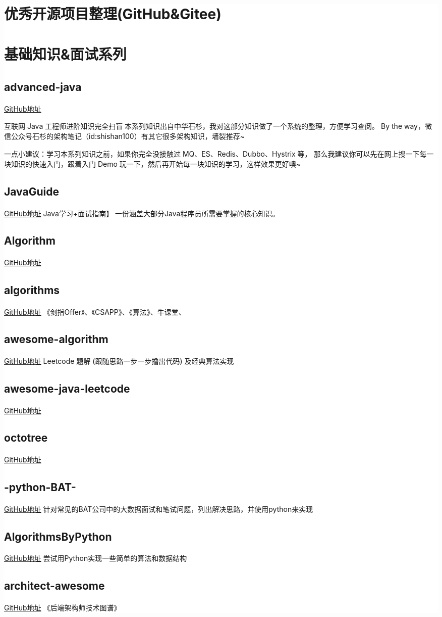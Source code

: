 # 优秀开源项目整理(GitHub&Gitee)

# 基础知识&面试系列
## advanced-java
[GitHub地址](https://github.com/doocs/advanced-java)

互联网 Java 工程师进阶知识完全扫盲
本系列知识出自中华石杉，我对这部分知识做了一个系统的整理，方便学习查阅。
By the way，微信公众号石杉的架构笔记（id:shishan100）有其它很多架构知识，墙裂推荐~

一点小建议：学习本系列知识之前，如果你完全没接触过 MQ、ES、Redis、Dubbo、Hystrix 等，
那么我建议你可以先在网上搜一下每一块知识的快速入门，跟着入门 Demo 玩一下，然后再开始每一块知识的学习，这样效果更好噢~

## JavaGuide
[GitHub地址](https://github.com/Snailclimb/JavaGuide)
Java学习+面试指南】 一份涵盖大部分Java程序员所需要掌握的核心知识。

## Algorithm
[GitHub地址](https://github.com/lishuai2016/Algorithm)

## algorithms
[GitHub地址](https://github.com/lishuai2016/algorithms)
《剑指Offer》、《CSAPP》、《算法》、牛课堂、

## awesome-algorithm
[GitHub地址](https://github.com/lishuai2016/awesome-algorithm)
Leetcode 题解 (跟随思路一步一步撸出代码) 及经典算法实现

## awesome-java-leetcode
[GitHub地址](https://github.com/lishuai2016/awesome-java-leetcode)

## octotree
[GitHub地址](https://github.com/lishuai2016/octotree)

## -python-BAT-
[GitHub地址](https://github.com/lishuai2016/-python-BAT-)
针对常见的BAT公司中的大数据面试和笔试问题，列出解决思路，并使用python来实现

## AlgorithmsByPython
[GitHub地址](https://github.com/lishuai2016/AlgorithmsByPython)
尝试用Python实现一些简单的算法和数据结构

## architect-awesome
[GitHub地址](https://github.com/YunaiV/architect-awesome)
《后端架构师技术图谱》
